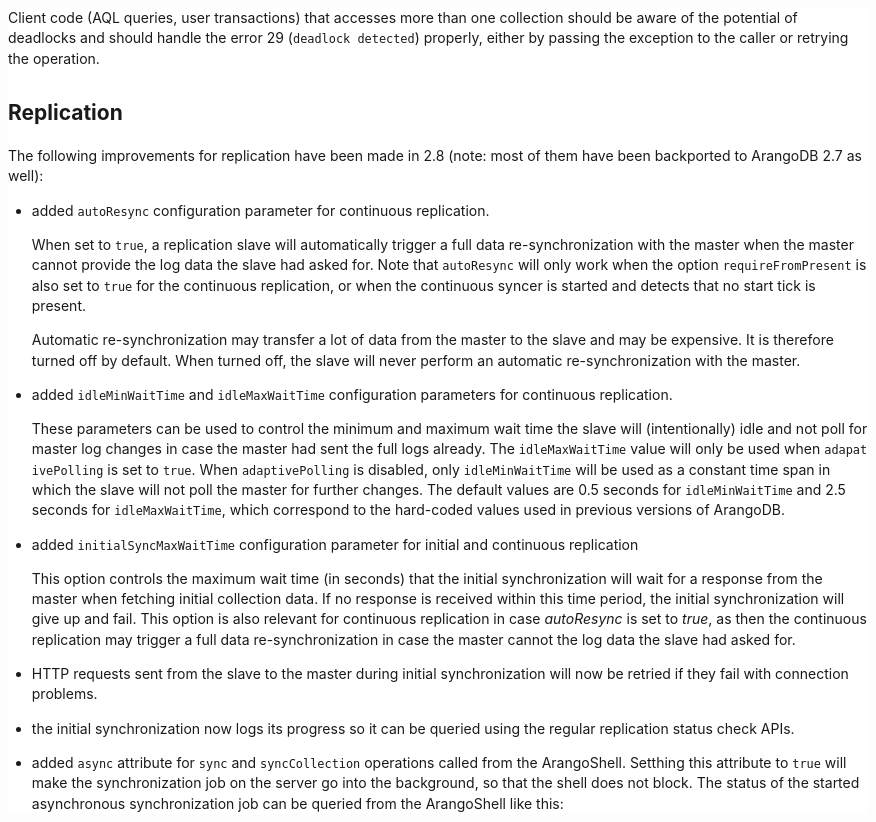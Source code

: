 Client code (AQL queries, user transactions) that accesses more than one collection 
should be aware of the potential of deadlocks and should handle the error 29
(`deadlock detected`) properly, either by passing the exception to the caller or 
retrying the operation.


## Replication

The following improvements for replication have been made in 2.8 (note: most of them
have been backported to ArangoDB 2.7 as well):

* added `autoResync` configuration parameter for continuous replication.

  When set to `true`, a replication slave will automatically trigger a full data 
  re-synchronization with the master when the master cannot provide the log data 
  the slave had asked for. Note that `autoResync` will only work when the option
  `requireFromPresent` is also set to `true` for the continuous replication, or
  when the continuous syncer is started and detects that no start tick is present.

  Automatic re-synchronization may transfer a lot of data from the master to the
  slave and may be expensive. It is therefore turned off by default.
  When turned off, the slave will never perform an automatic re-synchronization
  with the master.

* added `idleMinWaitTime` and `idleMaxWaitTime` configuration parameters for
  continuous replication.

  These parameters can be used to control the minimum and maximum wait time the
  slave will (intentionally) idle and not poll for master log changes in case the 
  master had sent the full logs already.
  The `idleMaxWaitTime` value will only be used when `adapativePolling` is set
  to `true`. When `adaptivePolling` is disabled, only `idleMinWaitTime` will be
  used as a constant time span in which the slave will not poll the master for
  further changes. The default values are 0.5 seconds for `idleMinWaitTime` and
  2.5 seconds for `idleMaxWaitTime`, which correspond to the hard-coded values
  used in previous versions of ArangoDB.

* added `initialSyncMaxWaitTime` configuration parameter for initial and continuous
  replication

  This option controls the maximum wait time (in seconds) that the initial
  synchronization will wait for a response from the master when fetching initial 
  collection data. If no response is received within this time period, the initial
  synchronization will give up and fail. This option is also relevant for
  continuous replication in case *autoResync* is set to *true*, as then the
  continuous replication may trigger a full data re-synchronization in case
  the master cannot the log data the slave had asked for.

* HTTP requests sent from the slave to the master during initial synchronization
  will now be retried if they fail with connection problems.

* the initial synchronization now logs its progress so it can be queried using
  the regular replication status check APIs.

* added `async` attribute for `sync` and `syncCollection` operations called from
  the ArangoShell. Setthing this attribute to `true` will make the synchronization 
  job on the server go into the background, so that the shell does not block. The
  status of the started asynchronous synchronization job can be queried from the 
  ArangoShell like this:
